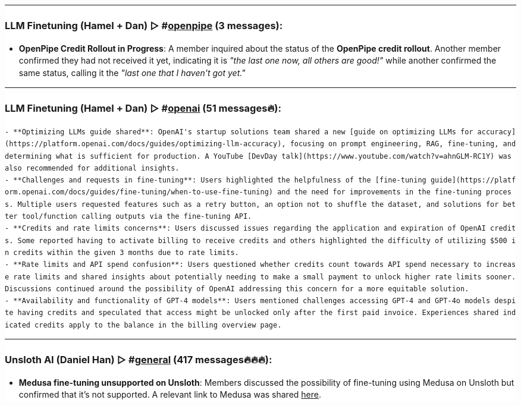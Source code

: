 
---


### **LLM Finetuning (Hamel + Dan) ▷ #[openpipe](https://discord.com/channels/1238365980128706560/1245927847437008896/1247790180866326580)** (3 messages): 

- **OpenPipe Credit Rollout in Progress**: A member inquired about the status of the **OpenPipe credit rollout**. Another member confirmed they had not received it yet, indicating it is *"the last one now, all others are good!"* while another confirmed the same status, calling it the *"last one that I haven't got yet."*
  

---


### **LLM Finetuning (Hamel + Dan) ▷ #[openai](https://discord.com/channels/1238365980128706560/1245927985123692575/1247653281480839218)** (51 messages🔥): 

```html
- **Optimizing LLMs guide shared**: OpenAI's startup solutions team shared a new [guide on optimizing LLMs for accuracy](https://platform.openai.com/docs/guides/optimizing-llm-accuracy), focusing on prompt engineering, RAG, fine-tuning, and determining what is sufficient for production. A YouTube [DevDay talk](https://www.youtube.com/watch?v=ahnGLM-RC1Y) was also recommended for additional insights.
- **Challenges and requests in fine-tuning**: Users highlighted the helpfulness of the [fine-tuning guide](https://platform.openai.com/docs/guides/fine-tuning/when-to-use-fine-tuning) and the need for improvements in the fine-tuning process. Multiple users requested features such as a retry button, an option not to shuffle the dataset, and solutions for better tool/function calling outputs via the fine-tuning API.
- **Credits and rate limits concerns**: Users discussed issues regarding the application and expiration of OpenAI credits. Some reported having to activate billing to receive credits and others highlighted the difficulty of utilizing $500 in credits within the given 3 months due to rate limits.
- **Rate limits and API spend confusion**: Users questioned whether credits count towards API spend necessary to increase rate limits and shared insights about potentially needing to make a small payment to unlock higher rate limits sooner. Discussions continued around the possibility of OpenAI addressing this concern for a more equitable solution.
- **Availability and functionality of GPT-4 models**: Users mentioned challenges accessing GPT-4 and GPT-4o models despite having credits and speculated that access might be unlocked only after the first paid invoice. Experiences shared indicated credits apply to the balance in the billing overview page.
```
  

---



### **Unsloth AI (Daniel Han) ▷ #[general](https://discord.com/channels/1179035537009545276/1179035537529643040/1247643814202577027)** (417 messages🔥🔥🔥): 

- **Medusa fine-tuning unsupported on Unsloth**: Members discussed the possibility of fine-tuning using Medusa on Unsloth but confirmed that it’s not supported. A relevant link to Medusa was shared [here](https://github.com/FasterDecoding/Medusa).
